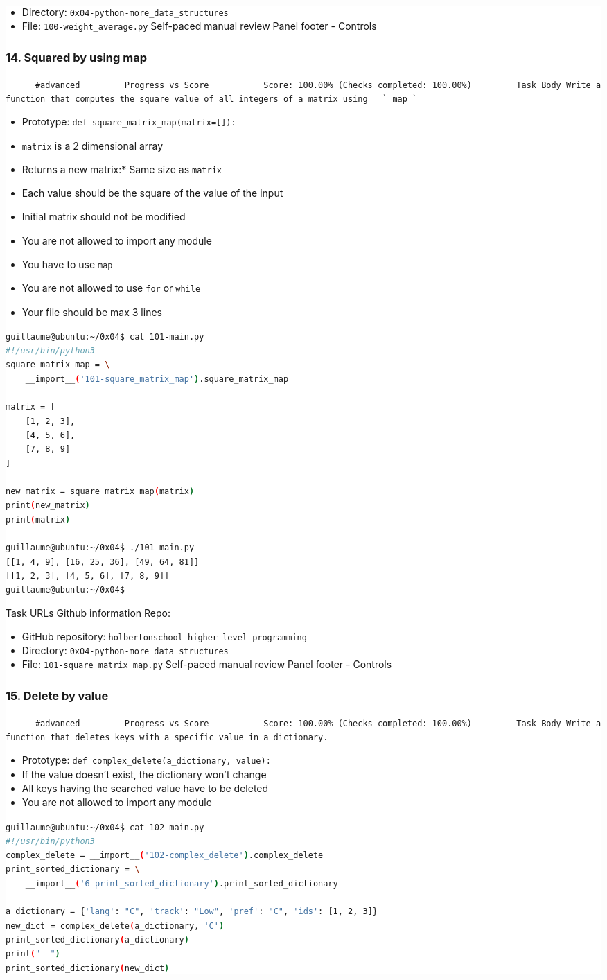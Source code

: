 * Directory:  ` 0x04-python-more_data_structures ` 
* File:  ` 100-weight_average.py ` 
 Self-paced manual review  Panel footer - Controls 
### 14. Squared by using map
          #advanced         Progress vs Score           Score: 100.00% (Checks completed: 100.00%)         Task Body Write a function that computes the square value of all integers of a matrix using   ` map ` 
* Prototype:  ` def square_matrix_map(matrix=[]): ` 
*  ` matrix `  is a 2 dimensional array
* Returns a new matrix:* Same size as  ` matrix ` 
* Each value should be the square of the value of the input

* Initial matrix should not be modified
* You are not allowed to import any module
* You have to use  ` map ` 
* You are not allowed to use  ` for `  or  ` while ` 
* Your file should be max 3 lines
```bash
guillaume@ubuntu:~/0x04$ cat 101-main.py
#!/usr/bin/python3
square_matrix_map = \
    __import__('101-square_matrix_map').square_matrix_map

matrix = [
    [1, 2, 3],
    [4, 5, 6],
    [7, 8, 9]
]

new_matrix = square_matrix_map(matrix)
print(new_matrix)
print(matrix)

guillaume@ubuntu:~/0x04$ ./101-main.py
[[1, 4, 9], [16, 25, 36], [49, 64, 81]]
[[1, 2, 3], [4, 5, 6], [7, 8, 9]]
guillaume@ubuntu:~/0x04$ 

```
 Task URLs  Github information Repo:
* GitHub repository:  ` holbertonschool-higher_level_programming ` 
* Directory:  ` 0x04-python-more_data_structures ` 
* File:  ` 101-square_matrix_map.py ` 
 Self-paced manual review  Panel footer - Controls 
### 15. Delete by value
          #advanced         Progress vs Score           Score: 100.00% (Checks completed: 100.00%)         Task Body Write a function that deletes keys with a specific value in a dictionary.
* Prototype:  ` def complex_delete(a_dictionary, value): ` 
* If the value doesn’t exist, the dictionary won’t change
* All keys having the searched value have to be deleted
* You are not allowed to import any module
```bash
guillaume@ubuntu:~/0x04$ cat 102-main.py
#!/usr/bin/python3
complex_delete = __import__('102-complex_delete').complex_delete
print_sorted_dictionary = \
    __import__('6-print_sorted_dictionary').print_sorted_dictionary

a_dictionary = {'lang': "C", 'track': "Low", 'pref': "C", 'ids': [1, 2, 3]}
new_dict = complex_delete(a_dictionary, 'C')
print_sorted_dictionary(a_dictionary)
print("--")
print_sorted_dictionary(new_dict)

```